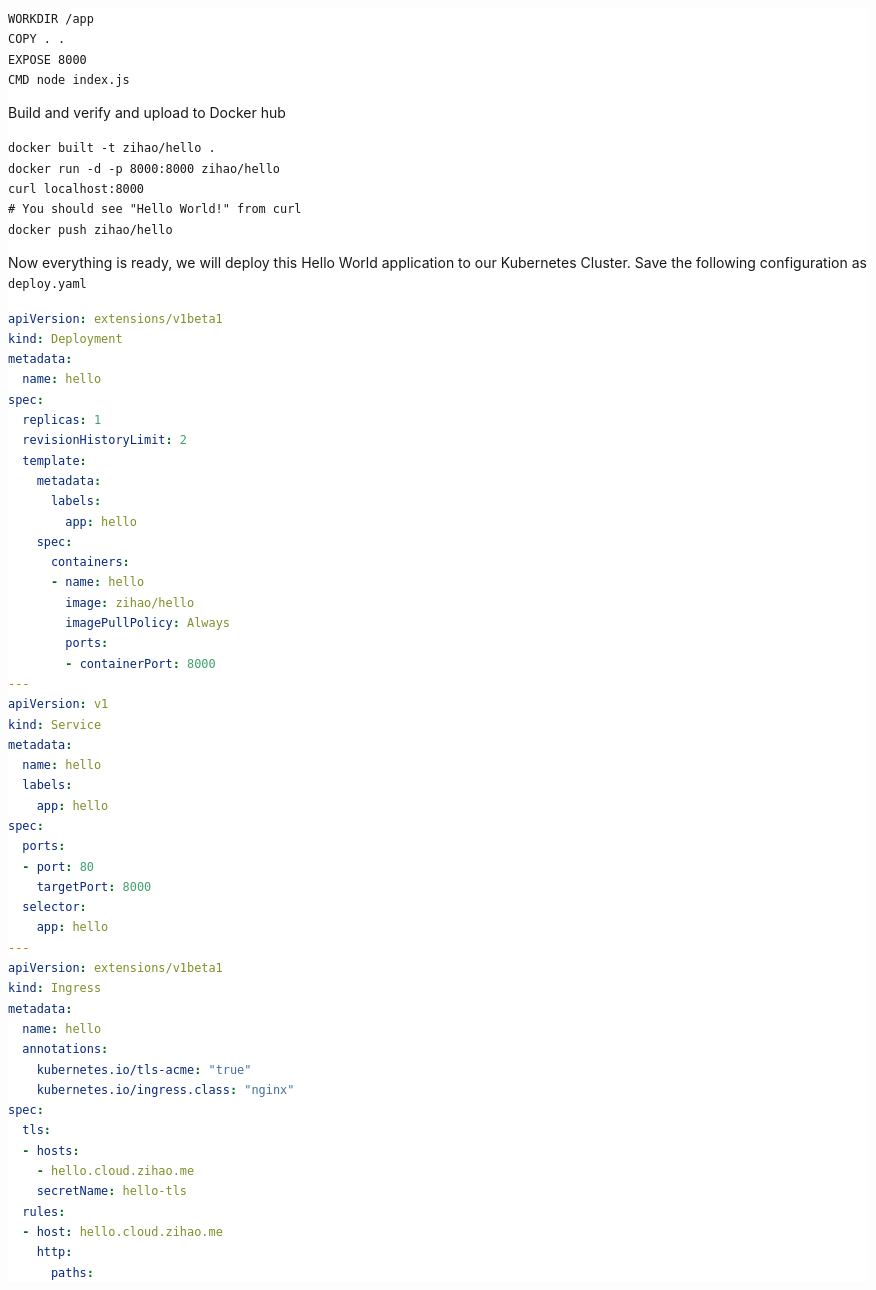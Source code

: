 ```
WORKDIR /app
COPY . .
EXPOSE 8000
CMD node index.js
```
Build and verify and upload to Docker hub
```
docker built -t zihao/hello .
docker run -d -p 8000:8000 zihao/hello
curl localhost:8000
# You should see "Hello World!" from curl
docker push zihao/hello
```
Now everything is ready, we will deploy this Hello World application to our Kubernetes Cluster. Save the following configuration as `deploy.yaml`
```YAML
apiVersion: extensions/v1beta1
kind: Deployment
metadata:
  name: hello
spec:
  replicas: 1
  revisionHistoryLimit: 2
  template:
    metadata:
      labels:
        app: hello
    spec:
      containers:
      - name: hello
        image: zihao/hello
        imagePullPolicy: Always
        ports:
        - containerPort: 8000
---
apiVersion: v1
kind: Service
metadata:
  name: hello
  labels:
    app: hello
spec:
  ports:
  - port: 80
    targetPort: 8000
  selector:
    app: hello
---
apiVersion: extensions/v1beta1
kind: Ingress
metadata:
  name: hello
  annotations:
    kubernetes.io/tls-acme: "true"
    kubernetes.io/ingress.class: "nginx"
spec:
  tls:
  - hosts:
    - hello.cloud.zihao.me
    secretName: hello-tls
  rules:
  - host: hello.cloud.zihao.me
    http:
      paths:
```